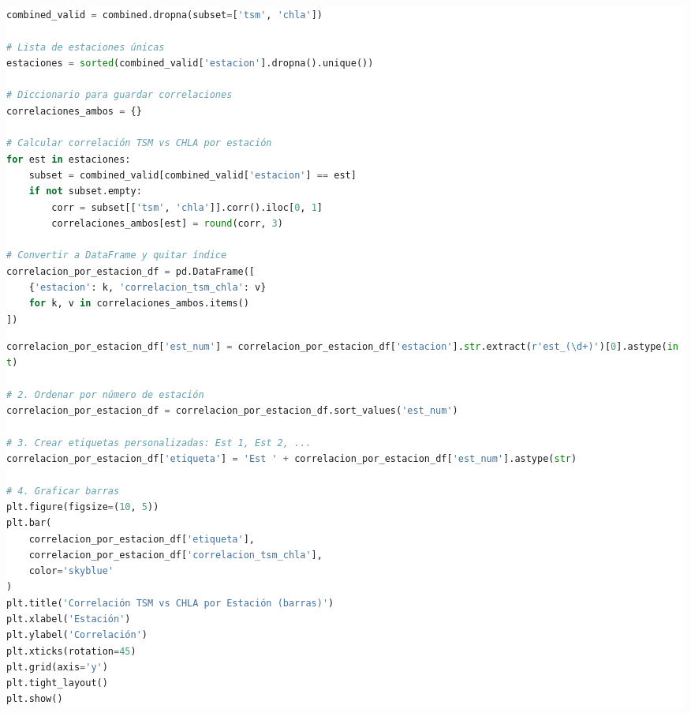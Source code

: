 

```python
combined_valid = combined.dropna(subset=['tsm', 'chla'])

# Lista de estaciones únicas
estaciones = sorted(combined_valid['estacion'].dropna().unique())

# Diccionario para guardar correlaciones
correlaciones_ambos = {}

# Calcular correlación TSM vs CHLA por estación
for est in estaciones:
    subset = combined_valid[combined_valid['estacion'] == est]
    if not subset.empty:
        corr = subset[['tsm', 'chla']].corr().iloc[0, 1]
        correlaciones_ambos[est] = round(corr, 3)

# Convertir a DataFrame y quitar índice
correlacion_por_estacion_df = pd.DataFrame([
    {'estacion': k, 'correlacion_tsm_chla': v}
    for k, v in correlaciones_ambos.items()
])

```


```python
correlacion_por_estacion_df['est_num'] = correlacion_por_estacion_df['estacion'].str.extract(r'est_(\d+)')[0].astype(int)

# 2. Ordenar por número de estación
correlacion_por_estacion_df = correlacion_por_estacion_df.sort_values('est_num')

# 3. Crear etiquetas personalizadas: Est 1, Est 2, ...
correlacion_por_estacion_df['etiqueta'] = 'Est ' + correlacion_por_estacion_df['est_num'].astype(str)

# 4. Graficar barras
plt.figure(figsize=(10, 5))
plt.bar(
    correlacion_por_estacion_df['etiqueta'],
    correlacion_por_estacion_df['correlacion_tsm_chla'],
    color='skyblue'
)
plt.title('Correlación TSM vs CHLA por Estación (barras)')
plt.xlabel('Estación')
plt.ylabel('Correlación')
plt.xticks(rotation=45)
plt.grid(axis='y')
plt.tight_layout()
plt.show()
```
